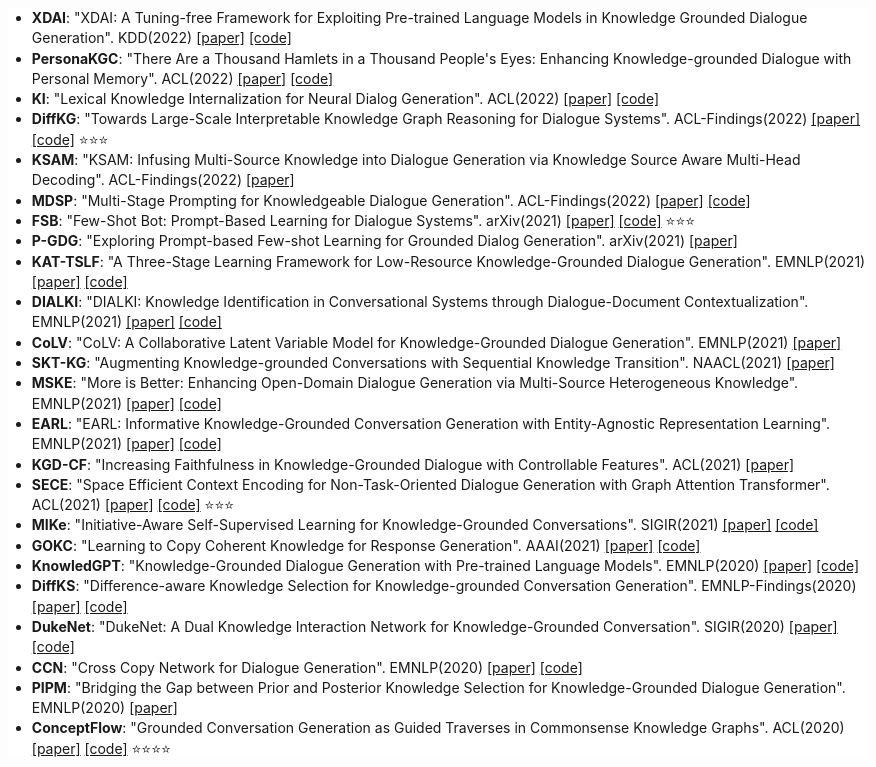 * **XDAI**: "XDAI: A Tuning-free Framework for Exploiting Pre-trained Language Models in Knowledge Grounded Dialogue Generation". KDD(2022) [[paper]](https://dl.acm.org/doi/10.1145/3534678.3539135) [[code]](https://github.com/THUDM/XDAI)
* **PersonaKGC**: "There Are a Thousand Hamlets in a Thousand People's Eyes: Enhancing Knowledge-grounded Dialogue with Personal Memory". ACL(2022) [[paper]](https://arxiv.org/abs/2204.02624) [[code]](https://github.com/Lucasftc/PersonaKGC)
* **KI**: "Lexical Knowledge Internalization for Neural Dialog Generation". ACL(2022) [[paper]](https://arxiv.org/abs/2205.01941) [[code]](https://github.com/lividwo/ki)
* **DiffKG**: "Towards Large-Scale Interpretable Knowledge Graph Reasoning for Dialogue Systems". ACL-Findings(2022) [[paper]](https://arxiv.org/abs/2203.10610) [[code]](https://github.com/Pascalson/DiffKG-Dialog) :star::star::star:
* **KSAM**: "KSAM: Infusing Multi-Source Knowledge into Dialogue Generation via Knowledge Source Aware Multi-Head Decoding". ACL-Findings(2022) [[paper]](https://aclanthology.org/2022.findings-acl.30)
* **MDSP**: "Multi-Stage Prompting for Knowledgeable Dialogue Generation". ACL-Findings(2022) [[paper]](https://arxiv.org/abs/2203.08745) [[code]](https://github.com/NVIDIA/Megatron-LM)
* **FSB**: "Few-Shot Bot: Prompt-Based Learning for Dialogue Systems". arXiv(2021) [[paper]](https://arxiv.org/abs/2110.08118) [[code]](https://github.com/andreamad8/FSB) :star::star::star:
* **P-GDG**: "Exploring Prompt-based Few-shot Learning for Grounded Dialog Generation". arXiv(2021) [[paper]](https://arxiv.org/abs/2109.06513)
* **KAT-TSLF**: "A Three-Stage Learning Framework for Low-Resource Knowledge-Grounded Dialogue Generation". EMNLP(2021) [[paper]](https://arxiv.org/abs/2109.04096) [[code]](https://github.com/neukg/KAT-TSLF)
* **DIALKI**: "DIALKI: Knowledge Identification in Conversational Systems through Dialogue-Document Contextualization". EMNLP(2021) [[paper]](https://aclanthology.org/2021.emnlp-main.140) [[code]](https://github.com/ellenmellon/DIALKI)
* **CoLV**: "CoLV: A Collaborative Latent Variable Model for Knowledge-Grounded Dialogue Generation". EMNLP(2021) [[paper]](https://aclanthology.org/2021.emnlp-main.172)
* **SKT-KG**: "Augmenting Knowledge-grounded Conversations with Sequential Knowledge Transition". NAACL(2021) [[paper]](https://www.aclweb.org/anthology/2021.naacl-main.446)
* **MSKE**: "More is Better: Enhancing Open-Domain Dialogue Generation via Multi-Source Heterogeneous Knowledge". EMNLP(2021) [[paper]](https://aclanthology.org/2021.emnlp-main.175) [[code]](https://github.com/pku-sixing/EMNLP2021-MSKE_Dialog)
* **EARL**: "EARL: Informative Knowledge-Grounded Conversation Generation with Entity-Agnostic Representation Learning". EMNLP(2021) [[paper]](https://aclanthology.org/2021.emnlp-main.184) [[code]](https://github.com/thu-coai/earl)
* **KGD-CF**: "Increasing Faithfulness in Knowledge-Grounded Dialogue with Controllable Features". ACL(2021) [[paper]](https://aclanthology.org/2021.acl-long.58.pdf)
* **SECE**: "Space Efficient Context Encoding for Non-Task-Oriented Dialogue Generation with Graph Attention Transformer". ACL(2021) [[paper]](https://aclanthology.org/2021.acl-long.546) [[code]](https://github.com/fabiangal/space-efficient-context-encoding-acl21) :star::star::star:
* **MIKe**: "Initiative-Aware Self-Supervised Learning for Knowledge-Grounded Conversations". SIGIR(2021) [[paper]](https://dl.acm.org/doi/10.1145/3404835.3462824) [[code]](https://github.com/ChuanMeng/MIKe)
* **GOKC**: "Learning to Copy Coherent Knowledge for Response Generation". AAAI(2021) [[paper]](https://ojs.aaai.org/index.php/AAAI/article/view/17486) [[code]](https://github.com/jq2276/Learning2Copy)
* **KnowledGPT**: "Knowledge-Grounded Dialogue Generation with Pre-trained Language Models". EMNLP(2020) [[paper]](https://www.aclweb.org/anthology/2020.emnlp-main.272) [[code]](https://github.com/zhaoxlpku/KnowledGPT)
* **DiffKS**: "Difference-aware Knowledge Selection for Knowledge-grounded Conversation Generation". EMNLP-Findings(2020) [[paper]](https://www.aclweb.org/anthology/2020.findings-emnlp.11) [[code]](https://github.com/chujiezheng/DiffKS)
* **DukeNet**: "DukeNet: A Dual Knowledge Interaction Network for Knowledge-Grounded Conversation". SIGIR(2020) [[paper]](https://dl.acm.org/doi/10.1145/3397271.3401097) [[code]](https://github.com/ChuanMeng/DukeNet)
* **CCN**: "Cross Copy Network for Dialogue Generation". EMNLP(2020) [[paper]](https://www.aclweb.org/anthology/2020.emnlp-main.149) [[code]](https://github.com/jichangzhen/CCN)
* **PIPM**: "Bridging the Gap between Prior and Posterior Knowledge Selection for Knowledge-Grounded Dialogue Generation". EMNLP(2020) [[paper]](https://www.aclweb.org/anthology/2020.emnlp-main.275)
* **ConceptFlow**: "Grounded Conversation Generation as Guided Traverses in Commonsense Knowledge Graphs". ACL(2020) [[paper]](https://aclanthology.org/2020.acl-main.184/) [[code]](https://github.com/thunlp/ConceptFlow) :star::star::star::star: